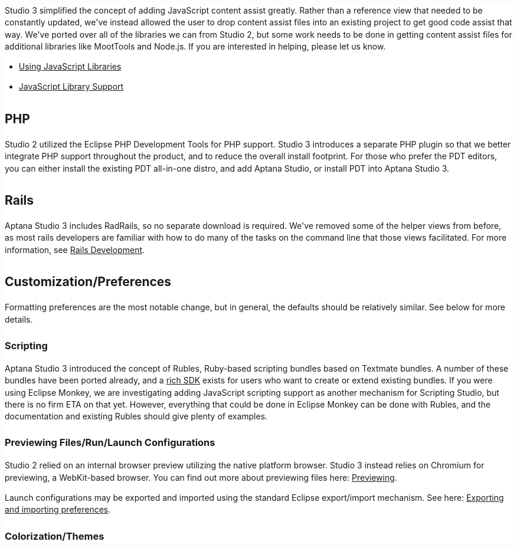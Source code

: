 Studio 3 simplified the concept of adding JavaScript content assist greatly. Rather than a reference view that needed to be constantly updated, we've instead allowed the user to drop content assist files into an existing project to get good code assist that way. We've ported over all of the libraries we can from Studio 2, but some work needs to be done in getting content assist files for additional libraries like MootTools and Node.js. If you are interested in helping, please let us know.

* [Using JavaScript Libraries](/guide/Axway_Appcelerator_Studio/Axway_Appcelerator_Studio_Guide/Web_Development/JavaScript_Development/Using_JavaScript_Libraries/)

* [JavaScript Library Support](/guide/Axway_Appcelerator_Studio/Axway_Appcelerator_Studio_Guide/Web_Development/JavaScript_Development/Using_JavaScript_Libraries/JavaScript_Library_Support/)

## PHP

Studio 2 utilized the Eclipse PHP Development Tools for PHP support. Studio 3 introduces a separate PHP plugin so that we better integrate PHP support throughout the product, and to reduce the overall install footprint. For those who prefer the PDT editors, you can either install the existing PDT all-in-one distro, and add Aptana Studio, or install PDT into Aptana Studio 3.

## Rails

Aptana Studio 3 includes RadRails, so no separate download is required. We've removed some of the helper views from before, as most rails developers are familiar with how to do many of the tasks on the command line that those views facilitated. For more information, see [Rails Development](/guide/Axway_Appcelerator_Studio/Axway_Appcelerator_Studio_Guide/Web_Development/Rails_Development/).

## Customization/Preferences

Formatting preferences are the most notable change, but in general, the defaults should be relatively similar. See below for more details.

### Scripting

Aptana Studio 3 introduced the concept of Rubles, Ruby-based scripting bundles based on Textmate bundles. A number of these bundles have been ported already, and a [rich SDK](/guide/Axway_Appcelerator_Studio/Axway_Appcelerator_Studio_Guide/Customizing_Studio/Rubles/) exists for users who want to create or extend existing bundles. If you were using Eclipse Monkey, we are investigating adding JavaScript scripting support as another mechanism for Scripting Studio, but there is no firm ETA on that yet. However, everything that could be done in Eclipse Monkey can be done with Rubles, and the documentation and existing Rubles should give plenty of examples.

### Previewing Files/Run/Launch Configurations

Studio 2 relied on an internal browser preview utilizing the native platform browser. Studio 3 instead relies on Chromium for previewing, a WebKit-based browser. You can find out more about previewing files here: [Previewing](/guide/Axway_Appcelerator_Studio/Axway_Appcelerator_Studio_Guide/Web_Development/Previewing/).

Launch configurations may be exported and imported using the standard Eclipse export/import mechanism. See here: [Exporting and importing preferences](/guide/Axway_Appcelerator_Studio/Axway_Appcelerator_Studio_Guide/Customizing_Studio/Exporting_and_importing_preferences/).

### Colorization/Themes
